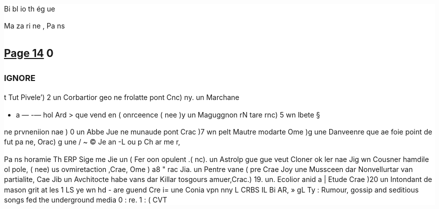 Bi
bl
io
th
ég
ue
 
Ma
za
ri
ne
, 
Pa
ns

## [Page 14](https://demo.humlab.umu.se/courier/108625engo.pdf#page=14) 0

### IGNORE

t Tut Pivele’) 2 un Corbartior geo ne frolatte pont Cnc) ny. un Marchane 
- a — -— hol Ard > 
que vend en ( onrceence ( nee )y un Maguggnon rN tare rnc) 5 wn lbete § 
  
  
ne prvneniion nae ) 0 un Abbe Jue ne munaude pont Crac )7 wn pelt Mautre modarte Ome )g une Danveenre que ae foie point de fut pa ne, Orac) g une / 
    ~ 
© 
Je
an
-L
ou
p 
Ch
ar
me
r,
 
Pa
ns
 horamie Th ERP Sige me Jie un ( Fer oon opulent .( nc). un Astrolp gue gue veut Cloner 
ok ler nae Jig wn Cousner hamdile ol pole, ( nee) us 
ovmiretaction ,Crae, Ome ) a8 
" rac Jia. un Pentre vane ( pre Crae Joy une Mussceen dar Nonvellurtar van partialite, Cae Jib un Avchitocte habe vans 
dar Killar tosgours amuer,Crac.) 19. un. Ecolior anid a | Etude Crae )20 un Intondant de mason grit at les 
1 LS 
ye wn hd - are guend Cre i= une Conia vpn nny L 
CRBS IL Bi 
AR, » gL Ty : Rumour, gossip and seditious songs fed the underground media 
0 : re. 1 : ( CVT 
